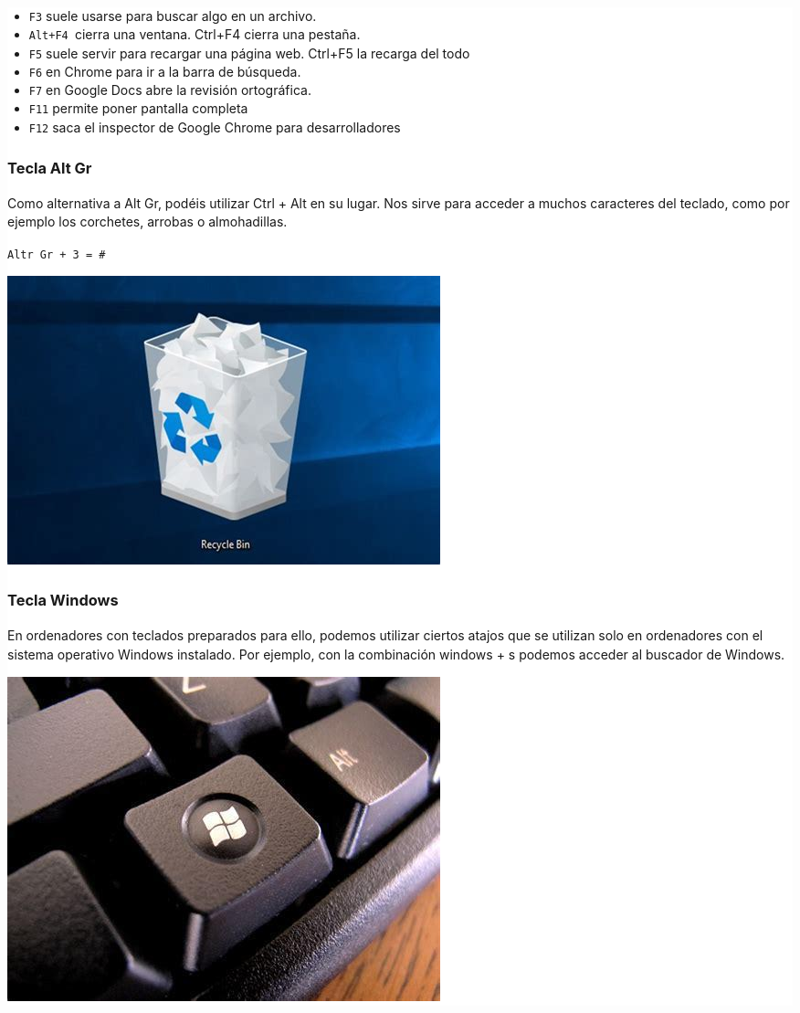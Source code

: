 - ``F3`` suele usarse para buscar algo en un archivo.
- ``Alt+F4 ``cierra una ventana. Ctrl+F4 cierra una pestaña.
- ``F5`` suele servir para recargar una página web. Ctrl+F5 la recarga del todo
- ``F6`` en Chrome para ir a la barra de búsqueda.
- ``F7`` en Google Docs abre la revisión ortográfica.
- ``F11`` permite poner pantalla completa
- ``F12`` saca el inspector de Google Chrome para desarrolladores

### Tecla Alt Gr

Como alternativa a Alt Gr, podéis utilizar Ctrl + Alt en su lugar. Nos sirve para acceder a muchos caracteres del teclado, como por ejemplo los corchetes, arrobas o almohadillas.

``Altr Gr + 3 = #``

![imagen](media/image11.png)

### Tecla Windows

En ordenadores con teclados preparados para ello, podemos utilizar ciertos atajos que se utilizan solo en ordenadores con el sistema operativo Windows instalado. Por ejemplo, con la combinación windows + s podemos acceder al buscador de Windows.

![imagen](media/image12.jpg)
